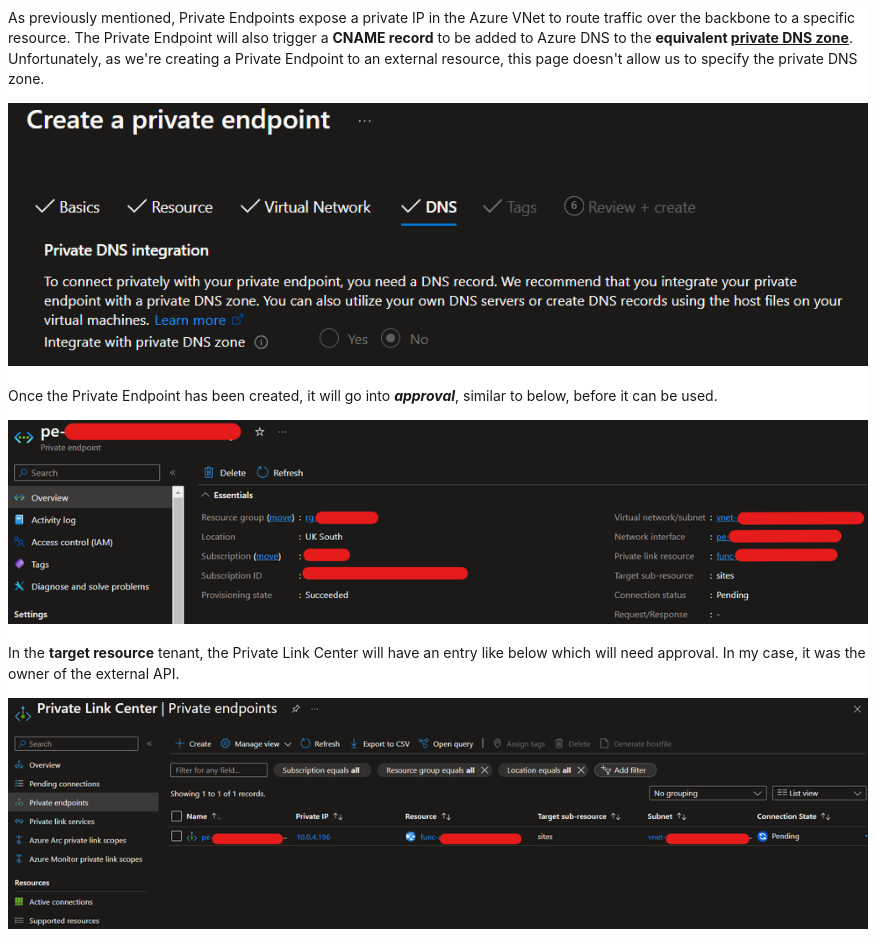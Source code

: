 As previously mentioned, Private Endpoints expose a private IP in the Azure VNet to route traffic over the backbone to a specific resource. The Private Endpoint will also trigger a **CNAME record** to be added to Azure DNS to the **equivalent [private DNS zone](https://learn.microsoft.com/en-us/azure/private-link/private-endpoint-dns#commercial)**. Unfortunately, as we're creating a Private Endpoint to an external resource, this page doesn't allow us to specify the private DNS zone.

![image7](/images/routing-azure-app-service-traffic-between-tenants-with-service-endpoints/image7.png)

Once the Private Endpoint has been created, it will go into ***approval***, similar to below, before it can be used.

![image8](/images/routing-azure-app-service-traffic-between-tenants-with-service-endpoints/image8.png)

In the **target resource** tenant, the Private Link Center will have an entry like below which will need approval. In my case, it was the owner of the external API.

![image9](/images/routing-azure-app-service-traffic-between-tenants-with-service-endpoints/image9.png)
